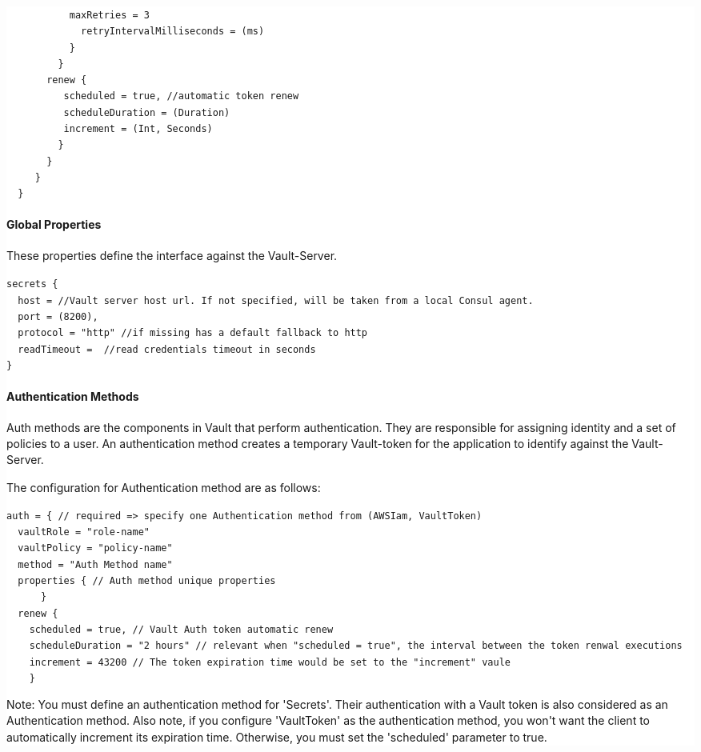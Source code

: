 ````
           maxRetries = 3
             retryIntervalMilliseconds = (ms)
           }
         }
       renew {
          scheduled = true, //automatic token renew
          scheduleDuration = (Duration)
          increment = (Int, Seconds)
         }
       }
     }
  }
````

#### Global Properties

These properties define the interface against the Vault-Server.

````
secrets {
  host = //Vault server host url. If not specified, will be taken from a local Consul agent.
  port = (8200),
  protocol = "http" //if missing has a default fallback to http
  readTimeout =  //read credentials timeout in seconds
}
````


#### Authentication Methods

Auth methods are the components in Vault that perform authentication.  They are responsible for assigning identity and a set of policies to a user.
An authentication method creates a temporary Vault-token for the application to identify against the Vault-Server.

The configuration for Authentication method are as follows:

````
auth = { // required => specify one Authentication method from (AWSIam, VaultToken)
  vaultRole = "role-name"
  vaultPolicy = "policy-name"
  method = "Auth Method name"
  properties { // Auth method unique properties
      }
  renew {
    scheduled = true, // Vault Auth token automatic renew
    scheduleDuration = "2 hours" // relevant when "scheduled = true", the interval between the token renwal executions
    increment = 43200 // The token expiration time would be set to the "increment" vaule
    }
````

Note:  You must define an authentication method for 'Secrets'.  Their authentication with a Vault token is also considered as an Authentication method.
Also note, if you configure 'VaultToken' as the authentication method, you won't want the client to automatically increment its expiration time.  Otherwise, you must set the 'scheduled' parameter to true.
